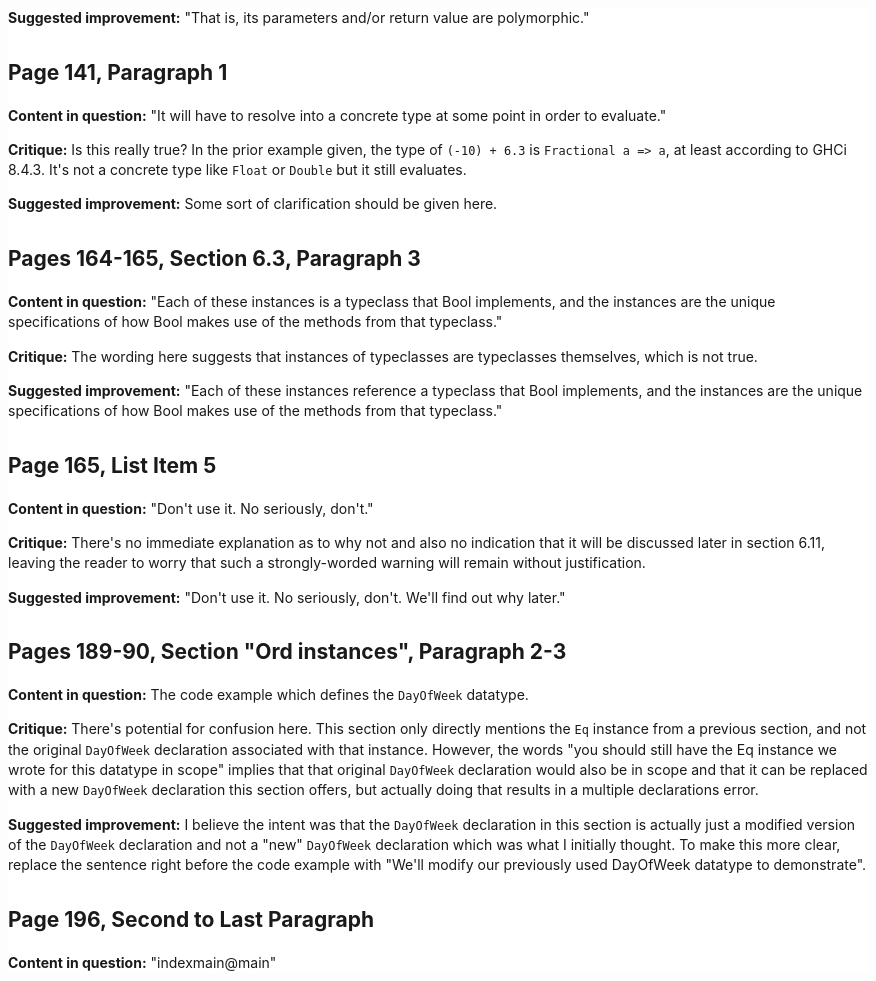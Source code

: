 **Suggested improvement:** "That is, its parameters and/or return value are polymorphic."

## Page 141, Paragraph 1

**Content in question:** "It will have to resolve into a concrete type at some point in order to evaluate."

**Critique:** Is this really true? In the prior example given, the type of `(-10) + 6.3` is `Fractional a => a`, at least according to GHCi 8.4.3. It's not a concrete type like `Float` or `Double` but it still evaluates.

**Suggested improvement:** Some sort of clarification should be given here.

## Pages 164-165, Section 6.3, Paragraph 3

**Content in question:** "Each of these instances is a typeclass that Bool implements, and the instances are the unique specifications of how Bool makes use of the methods from that typeclass."

**Critique:** The wording here suggests that instances of typeclasses are typeclasses themselves, which is not true.

**Suggested improvement:** "Each of these instances reference a typeclass that Bool implements, and the instances are the unique specifications of how Bool makes use of the methods from that typeclass."

## Page 165, List Item 5

**Content in question:** "Don't use it. No seriously, don't."

**Critique:** There's no immediate explanation as to why not and also no indication that it will be discussed later in section 6.11, leaving the reader to worry that such a strongly-worded warning will remain without justification.

**Suggested improvement:** "Don't use it. No seriously, don't. We'll find out why later."

## Pages 189-90, Section "Ord instances", Paragraph 2-3

**Content in question:** The code example which defines the `DayOfWeek` datatype.

**Critique:** There's potential for confusion here. This section only directly mentions the `Eq` instance from a previous section, and not the original `DayOfWeek` declaration associated with that instance. However, the words "you should still have the Eq instance we wrote for this datatype in scope" implies that that original `DayOfWeek` declaration would also be in scope and that it can be replaced with a new `DayOfWeek` declaration this section offers, but actually doing that results in a multiple declarations error.

**Suggested improvement:** I believe the intent was that the `DayOfWeek` declaration in this section is actually just a modified version of the `DayOfWeek` declaration and not a "new" `DayOfWeek` declaration which was what I initially thought. To make this more clear, replace the sentence right before the code example with "We'll modify our previously used DayOfWeek datatype to demonstrate".

## Page 196, Second to Last Paragraph

**Content in question:** "indexmain@main"

